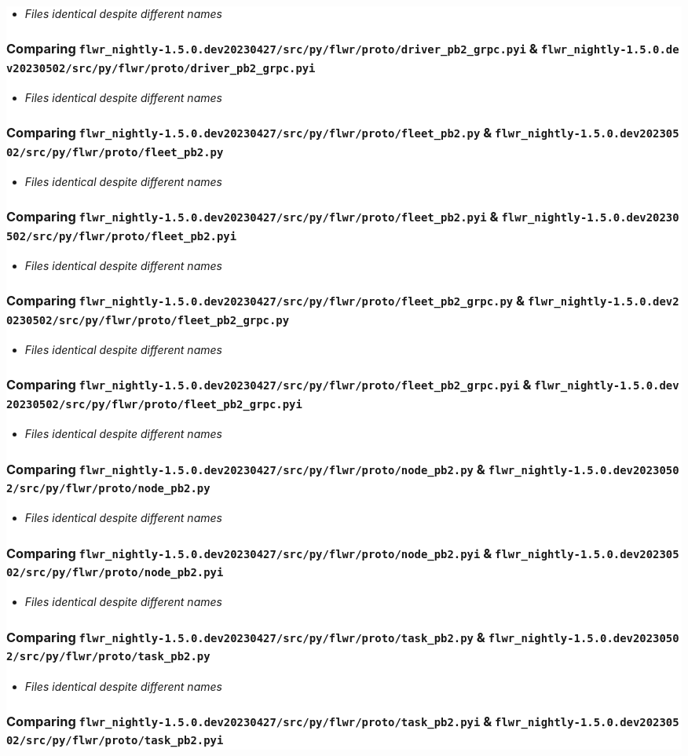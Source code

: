  * *Files identical despite different names*

### Comparing `flwr_nightly-1.5.0.dev20230427/src/py/flwr/proto/driver_pb2_grpc.pyi` & `flwr_nightly-1.5.0.dev20230502/src/py/flwr/proto/driver_pb2_grpc.pyi`

 * *Files identical despite different names*

### Comparing `flwr_nightly-1.5.0.dev20230427/src/py/flwr/proto/fleet_pb2.py` & `flwr_nightly-1.5.0.dev20230502/src/py/flwr/proto/fleet_pb2.py`

 * *Files identical despite different names*

### Comparing `flwr_nightly-1.5.0.dev20230427/src/py/flwr/proto/fleet_pb2.pyi` & `flwr_nightly-1.5.0.dev20230502/src/py/flwr/proto/fleet_pb2.pyi`

 * *Files identical despite different names*

### Comparing `flwr_nightly-1.5.0.dev20230427/src/py/flwr/proto/fleet_pb2_grpc.py` & `flwr_nightly-1.5.0.dev20230502/src/py/flwr/proto/fleet_pb2_grpc.py`

 * *Files identical despite different names*

### Comparing `flwr_nightly-1.5.0.dev20230427/src/py/flwr/proto/fleet_pb2_grpc.pyi` & `flwr_nightly-1.5.0.dev20230502/src/py/flwr/proto/fleet_pb2_grpc.pyi`

 * *Files identical despite different names*

### Comparing `flwr_nightly-1.5.0.dev20230427/src/py/flwr/proto/node_pb2.py` & `flwr_nightly-1.5.0.dev20230502/src/py/flwr/proto/node_pb2.py`

 * *Files identical despite different names*

### Comparing `flwr_nightly-1.5.0.dev20230427/src/py/flwr/proto/node_pb2.pyi` & `flwr_nightly-1.5.0.dev20230502/src/py/flwr/proto/node_pb2.pyi`

 * *Files identical despite different names*

### Comparing `flwr_nightly-1.5.0.dev20230427/src/py/flwr/proto/task_pb2.py` & `flwr_nightly-1.5.0.dev20230502/src/py/flwr/proto/task_pb2.py`

 * *Files identical despite different names*

### Comparing `flwr_nightly-1.5.0.dev20230427/src/py/flwr/proto/task_pb2.pyi` & `flwr_nightly-1.5.0.dev20230502/src/py/flwr/proto/task_pb2.pyi`
